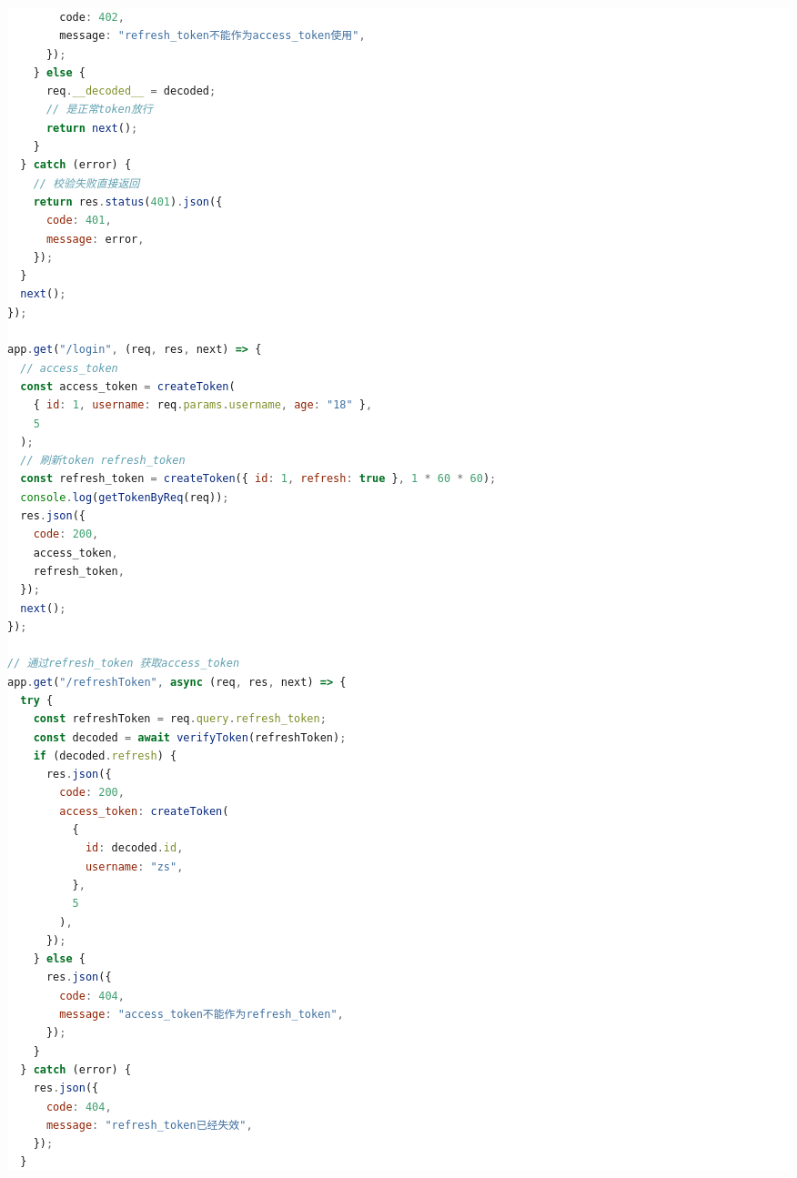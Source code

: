 ```js
        code: 402,
        message: "refresh_token不能作为access_token使用",
      });
    } else {
      req.__decoded__ = decoded;
      // 是正常token放行
      return next();
    }
  } catch (error) {
    // 校验失败直接返回
    return res.status(401).json({
      code: 401,
      message: error,
    });
  }
  next();
});

app.get("/login", (req, res, next) => {
  // access_token
  const access_token = createToken(
    { id: 1, username: req.params.username, age: "18" },
    5
  );
  // 刷新token refresh_token
  const refresh_token = createToken({ id: 1, refresh: true }, 1 * 60 * 60);
  console.log(getTokenByReq(req));
  res.json({
    code: 200,
    access_token,
    refresh_token,
  });
  next();
});

// 通过refresh_token 获取access_token
app.get("/refreshToken", async (req, res, next) => {
  try {
    const refreshToken = req.query.refresh_token;
    const decoded = await verifyToken(refreshToken);
    if (decoded.refresh) {
      res.json({
        code: 200,
        access_token: createToken(
          {
            id: decoded.id,
            username: "zs",
          },
          5
        ),
      });
    } else {
      res.json({
        code: 404,
        message: "access_token不能作为refresh_token",
      });
    }
  } catch (error) {
    res.json({
      code: 404,
      message: "refresh_token已经失效",
    });
  }
```